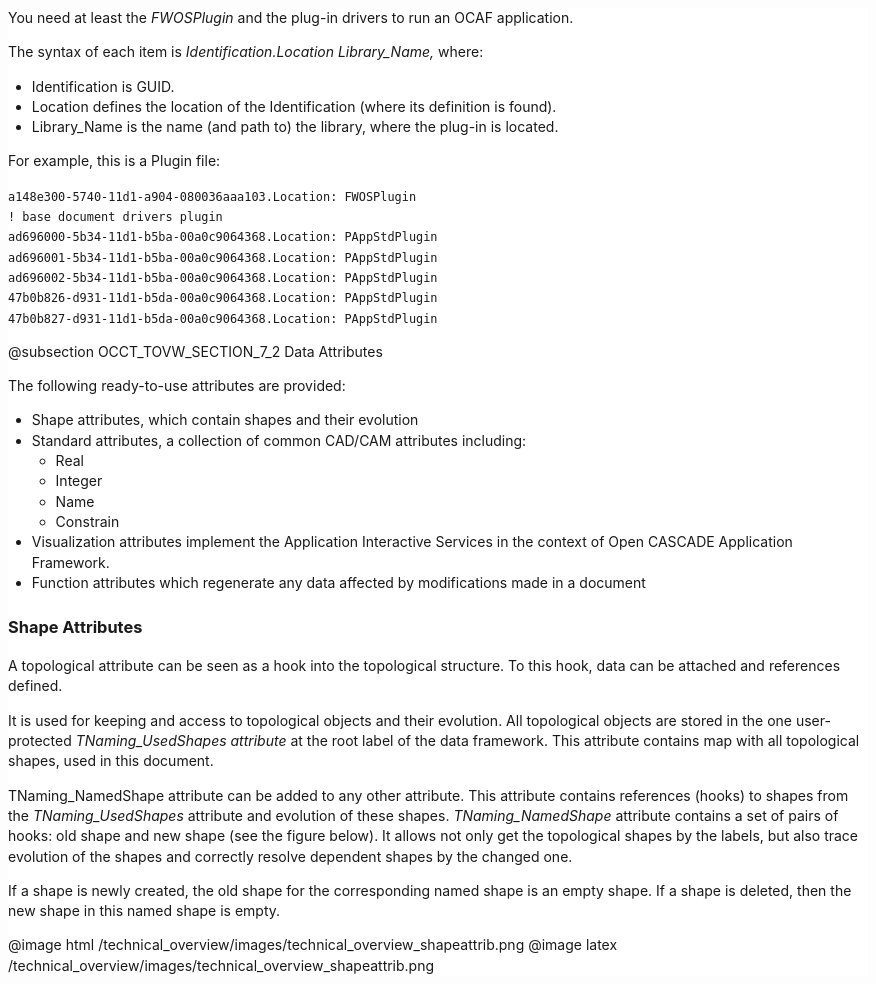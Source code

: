 You need at least the <i> FWOSPlugin</i> and the plug-in drivers to run an OCAF application.

The syntax of each item is <i> Identification.Location Library_Name, </i> where:
* Identification is GUID.
* Location defines the location of the Identification (where its definition is found).
* Library_Name is the name (and path to) the library, where the plug-in is located.

For example, this is a Plugin file:

~~~~
a148e300-5740-11d1-a904-080036aaa103.Location: FWOSPlugin
! base document drivers plugin
ad696000-5b34-11d1-b5ba-00a0c9064368.Location: PAppStdPlugin
ad696001-5b34-11d1-b5ba-00a0c9064368.Location: PAppStdPlugin
ad696002-5b34-11d1-b5ba-00a0c9064368.Location: PAppStdPlugin
47b0b826-d931-11d1-b5da-00a0c9064368.Location: PAppStdPlugin
47b0b827-d931-11d1-b5da-00a0c9064368.Location: PAppStdPlugin
~~~~
 
@subsection OCCT_TOVW_SECTION_7_2 Data Attributes

The following ready-to-use attributes are provided:
  * Shape attributes, which contain shapes and their evolution 
  * Standard attributes, a collection of common CAD/CAM attributes including: 
    * Real 
    * Integer 
    * Name 
    * Constrain 
  * Visualization attributes implement the Application Interactive Services in the context of Open CASCADE Application Framework.
  * Function attributes which regenerate any data affected by modifications made in a
document 

### Shape Attributes

A topological attribute can be seen as a hook into the topological structure. To
this hook, data can be attached and references defined.


It is used for keeping and access to topological objects and their evolution. All
topological objects are stored in the one user-protected <i> TNaming_UsedShapes attribute</i>
at the root label of the data framework. This attribute contains map with all topological
shapes, used in this document.

TNaming_NamedShape attribute can be added to any other attribute. This attribute contains
references (hooks) to shapes from the <i> TNaming_UsedShapes</i> attribute and evolution
of these shapes. <i> TNaming_NamedShape </i> attribute contains a set of pairs of hooks: old
shape and new shape (see the figure below). It allows not only get the topological
shapes by the labels, but also trace evolution of the shapes and correctly resolve
dependent shapes by the changed one. 

If a shape is newly created, the old shape for the corresponding named shape is an empty
shape. If a shape is deleted, then the new shape in this named shape is empty.

@image html /technical_overview/images/technical_overview_shapeattrib.png
@image latex /technical_overview/images/technical_overview_shapeattrib.png
